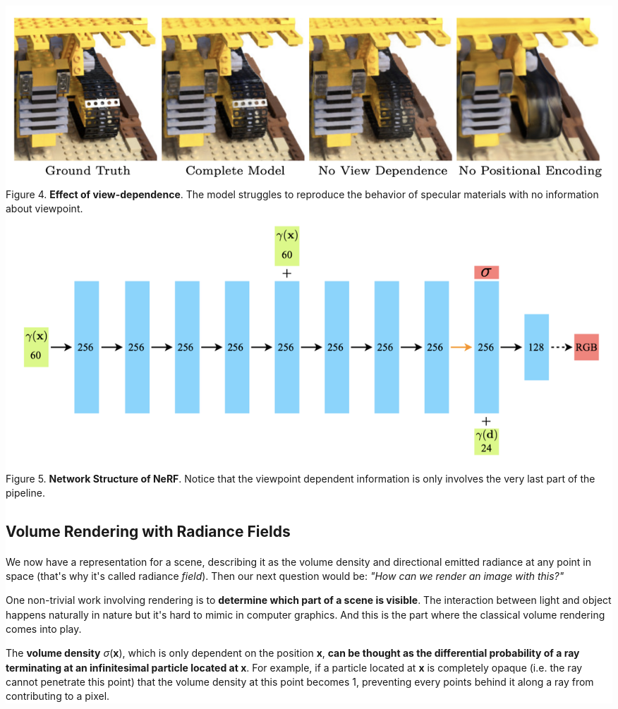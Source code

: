 <img class="img-fluid" src="/assets/post-images/NeRF/NeRF_effect_of_view_dependence.png">
<span class="caption text-muted">Figure 4. <b>Effect of view-dependence</b>. The model struggles to reproduce the behavior of specular materials with no information about viewpoint.</span>

<img class="img-fluid" src="/assets/post-images/NeRF/NeRF_network_structure.png">
<span class="caption text-muted">Figure 5. <b>Network Structure of NeRF</b>.  Notice that the viewpoint dependent information is only involves the very last part of the pipeline.</span>

## Volume Rendering with Radiance Fields

We now have a representation for a scene, describing it as the volume density and directional emitted radiance at any point in space (that's why it's called radiance *field*). Then our next question would be: *"How can we render an image with this?"*

One non-trivial work involving rendering is to **determine which part of a scene is visible**. The interaction between light and object happens naturally in nature but it's hard to mimic in computer graphics. And this is the part where the classical volume rendering comes into play.

The **volume density** $\sigma(\textbf{x})$, which is only dependent on the position $\textbf{x}$, **can be thought as the differential probability of a ray terminating at an infinitesimal particle located at $\textbf{x}$**. For example, if a particle located at $\textbf{x}$ is completely opaque (i.e. the ray cannot penetrate this point) that the volume density at this point becomes 1, preventing every points behind it along a ray from contributing to a pixel.
